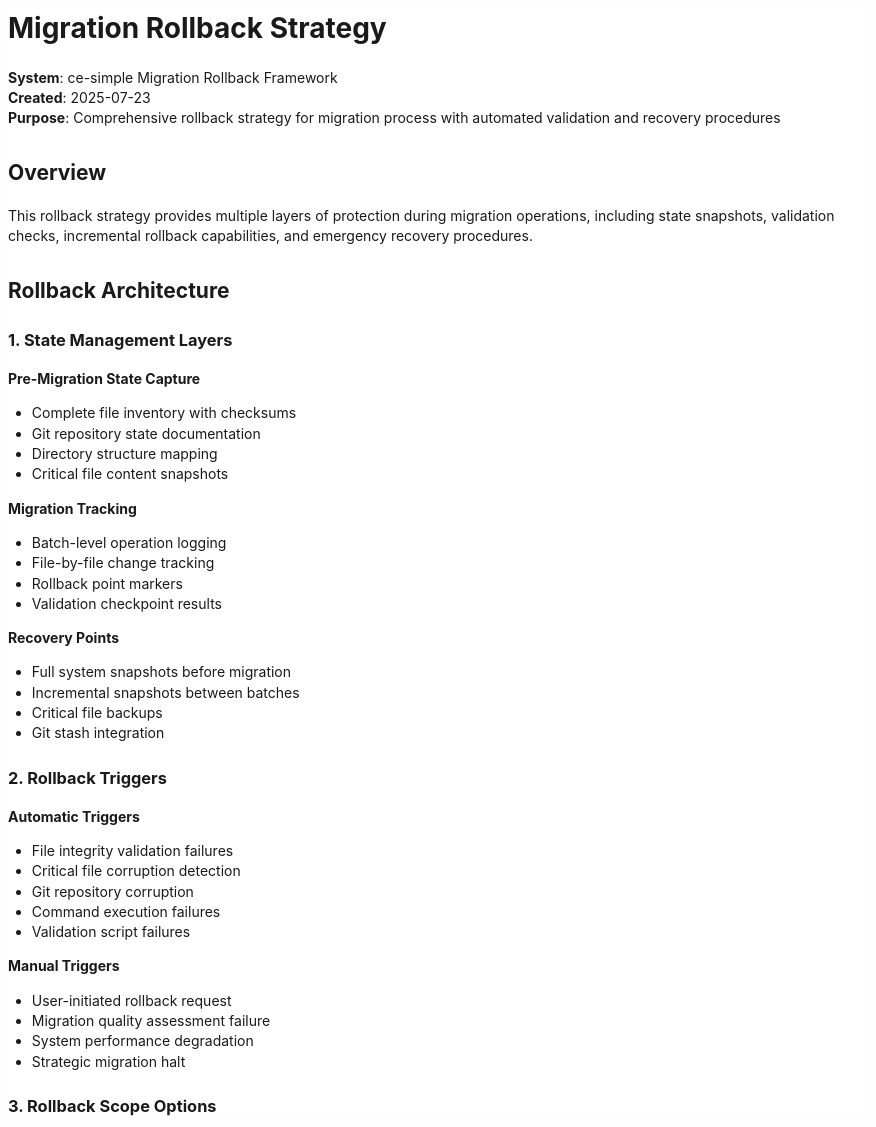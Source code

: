 # Migration Rollback Strategy

**System**: ce-simple Migration Rollback Framework  
**Created**: 2025-07-23  
**Purpose**: Comprehensive rollback strategy for migration process with automated validation and recovery procedures

## Overview

This rollback strategy provides multiple layers of protection during migration operations, including state snapshots, validation checks, incremental rollback capabilities, and emergency recovery procedures.

## Rollback Architecture

### 1. State Management Layers

**Pre-Migration State Capture**
- Complete file inventory with checksums
- Git repository state documentation
- Directory structure mapping
- Critical file content snapshots

**Migration Tracking**
- Batch-level operation logging
- File-by-file change tracking
- Rollback point markers
- Validation checkpoint results

**Recovery Points**
- Full system snapshots before migration
- Incremental snapshots between batches
- Critical file backups
- Git stash integration

### 2. Rollback Triggers

**Automatic Triggers**
- File integrity validation failures
- Critical file corruption detection
- Git repository corruption
- Command execution failures
- Validation script failures

**Manual Triggers**
- User-initiated rollback request
- Migration quality assessment failure
- System performance degradation
- Strategic migration halt

### 3. Rollback Scope Options
